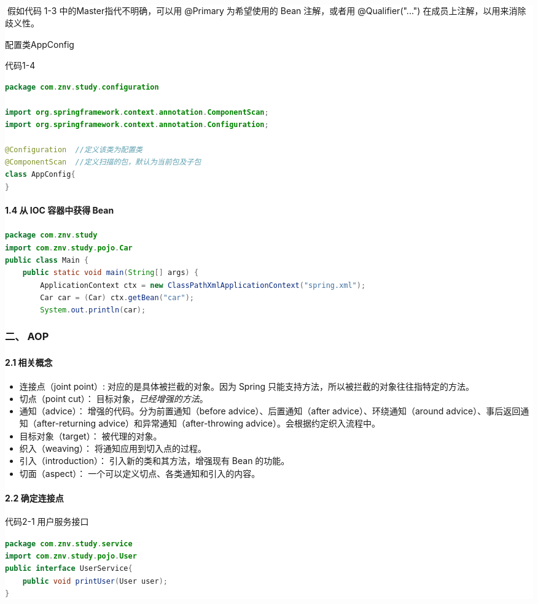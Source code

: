 ​	假如代码 1-3 中的Master指代不明确，可以用 @Primary 为希望使用的 Bean 注解，或者用 @Qualifier("...") 在成员上注解，以用来消除歧义性。



配置类AppConfig

代码1-4

~~~java
package com.znv.study.configuration

import org.springframework.context.annotation.ComponentScan;
import org.springframework.context.annotation.Configuration;

@Configuration  //定义该类为配置类
@ComponentScan  //定义扫描的包，默认为当前包及子包
class AppConfig{
}
~~~

#### 1.4  从 IOC 容器中获得 Bean

~~~java
package com.znv.study
import com.znv.study.pojo.Car
public class Main {
    public static void main(String[] args) {
        ApplicationContext ctx = new ClassPathXmlApplicationContext("spring.xml");
        Car car = (Car) ctx.getBean("car");
        System.out.println(car);
~~~



### 二、 AOP

#### 2.1  相关概念

* 连接点（joint  point）: 对应的是具体被拦截的对象。因为 Spring 只能支持方法，所以被拦截的对象往往指特定的方法。
* 切点（point  cut）： 目标对象，*已经增强的方法*。
* 通知（advice）： 增强的代码。分为前置通知（before advice）、后置通知（after advice）、环绕通知（around advice）、事后返回通知（after-returning advice）和异常通知（after-throwing advice）。会根据约定织入流程中。
* 目标对象（target）： 被代理的对象。
* 织入（weaving）： 将通知应用到切入点的过程。
* 引入（introduction）： 引入新的类和其方法，增强现有 Bean 的功能。
* 切面（aspect）： 一个可以定义切点、各类通知和引入的内容。

#### 2.2  确定连接点

代码2-1  用户服务接口

~~~java
package com.znv.study.service
import com.znv.study.pojo.User
public interface UserService{
	public void printUser(User user);
}
~~~
